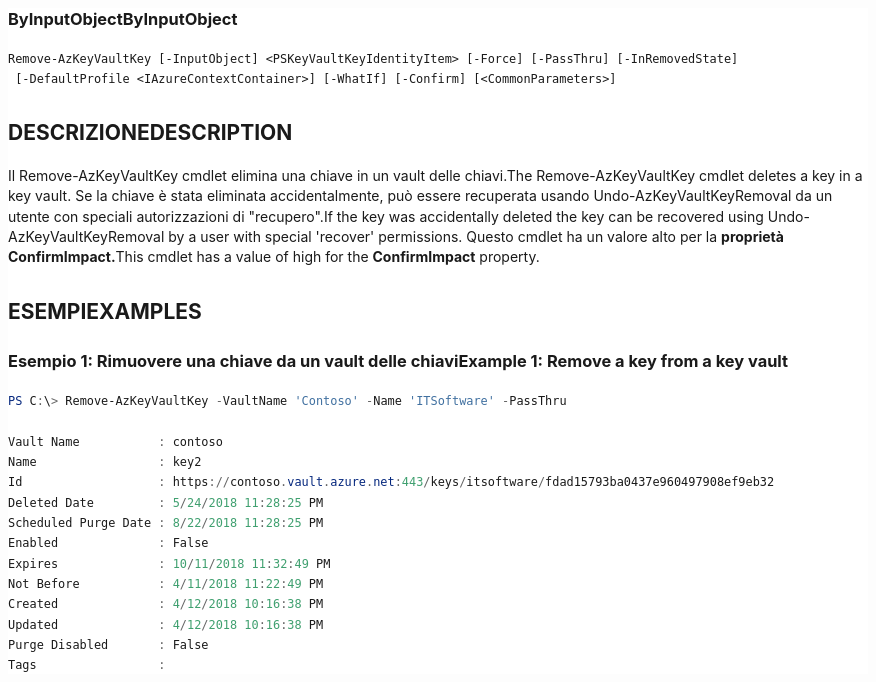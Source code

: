 ### <span data-ttu-id="a66f8-107">ByInputObject</span><span class="sxs-lookup"><span data-stu-id="a66f8-107">ByInputObject</span></span>
```
Remove-AzKeyVaultKey [-InputObject] <PSKeyVaultKeyIdentityItem> [-Force] [-PassThru] [-InRemovedState]
 [-DefaultProfile <IAzureContextContainer>] [-WhatIf] [-Confirm] [<CommonParameters>]
```

## <span data-ttu-id="a66f8-108">DESCRIZIONE</span><span class="sxs-lookup"><span data-stu-id="a66f8-108">DESCRIPTION</span></span>
<span data-ttu-id="a66f8-109">Il Remove-AzKeyVaultKey cmdlet elimina una chiave in un vault delle chiavi.</span><span class="sxs-lookup"><span data-stu-id="a66f8-109">The Remove-AzKeyVaultKey cmdlet deletes a key in a key vault.</span></span>
<span data-ttu-id="a66f8-110">Se la chiave è stata eliminata accidentalmente, può essere recuperata usando Undo-AzKeyVaultKeyRemoval da un utente con speciali autorizzazioni di "recupero".</span><span class="sxs-lookup"><span data-stu-id="a66f8-110">If the key was accidentally deleted the key can be recovered using Undo-AzKeyVaultKeyRemoval by a user with special 'recover' permissions.</span></span>
<span data-ttu-id="a66f8-111">Questo cmdlet ha un valore alto per la **proprietà ConfirmImpact.**</span><span class="sxs-lookup"><span data-stu-id="a66f8-111">This cmdlet has a value of high for the **ConfirmImpact** property.</span></span>

## <span data-ttu-id="a66f8-112">ESEMPI</span><span class="sxs-lookup"><span data-stu-id="a66f8-112">EXAMPLES</span></span>

### <span data-ttu-id="a66f8-113">Esempio 1: Rimuovere una chiave da un vault delle chiavi</span><span class="sxs-lookup"><span data-stu-id="a66f8-113">Example 1: Remove a key from a key vault</span></span>
```powershell
PS C:\> Remove-AzKeyVaultKey -VaultName 'Contoso' -Name 'ITSoftware' -PassThru

Vault Name           : contoso
Name                 : key2
Id                   : https://contoso.vault.azure.net:443/keys/itsoftware/fdad15793ba0437e960497908ef9eb32
Deleted Date         : 5/24/2018 11:28:25 PM
Scheduled Purge Date : 8/22/2018 11:28:25 PM
Enabled              : False
Expires              : 10/11/2018 11:32:49 PM
Not Before           : 4/11/2018 11:22:49 PM
Created              : 4/12/2018 10:16:38 PM
Updated              : 4/12/2018 10:16:38 PM
Purge Disabled       : False
Tags                 :
```
